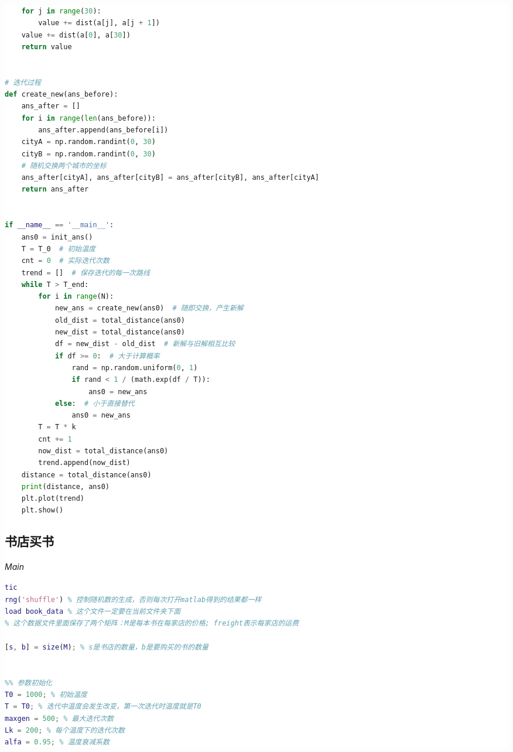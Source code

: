 ```python
    for j in range(30):  
        value += dist(a[j], a[j + 1])  
    value += dist(a[0], a[30])  
    return value  
  
  
# 迭代过程  
def create_new(ans_before):  
    ans_after = []  
    for i in range(len(ans_before)):  
        ans_after.append(ans_before[i])  
    cityA = np.random.randint(0, 30)  
    cityB = np.random.randint(0, 30)  
    # 随机交换两个城市的坐标  
    ans_after[cityA], ans_after[cityB] = ans_after[cityB], ans_after[cityA]  
    return ans_after  
  
  
if __name__ == '__main__':  
    ans0 = init_ans()  
    T = T_0  # 初始温度
    cnt = 0  # 实际迭代次数
    trend = []  # 保存迭代的每一次路线  
    while T > T_end:  
        for i in range(N):  
            new_ans = create_new(ans0)  # 随即交换，产生新解
            old_dist = total_distance(ans0)  
            new_dist = total_distance(ans0)  
            df = new_dist - old_dist  # 新解与旧解相互比较
            if df >= 0:  # 大于计算概率
                rand = np.random.uniform(0, 1)  
                if rand < 1 / (math.exp(df / T)):  
                    ans0 = new_ans  
            else:  # 小于直接替代
                ans0 = new_ans  
        T = T * k  
        cnt += 1  
        now_dist = total_distance(ans0)  
        trend.append(now_dist)  
    distance = total_distance(ans0)  
    print(distance, ans0)  
    plt.plot(trend)  
    plt.show()
```
## 书店买书
$Main$ 
```matlab
tic
rng('shuffle') % 控制随机数的生成，否则每次打开matlab得到的结果都一样
load book_data % 这个文件一定要在当前文件夹下面
% 这个数据文件里面保存了两个矩阵：M是每本书在每家店的价格; freight表示每家店的运费

[s, b] = size(M); % s是书店的数量，b是要购买的书的数量


%% 参数初始化
T0 = 1000; % 初始温度
T = T0; % 迭代中温度会发生改变，第一次迭代时温度就是T0
maxgen = 500; % 最大迭代次数
Lk = 200; % 每个温度下的迭代次数
alfa = 0.95; % 温度衰减系数

```